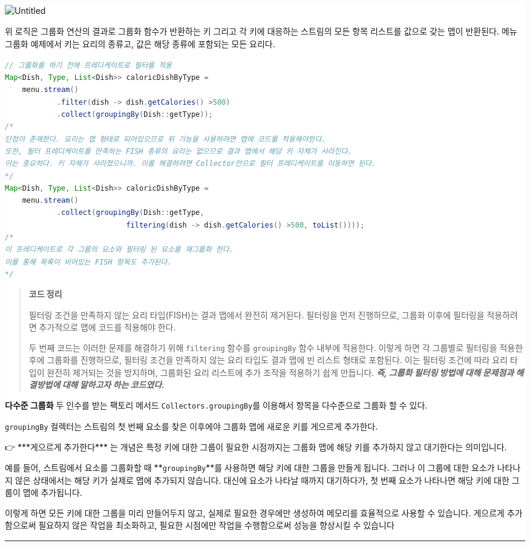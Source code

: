 ![Untitled](https://prod-files-secure.s3.us-west-2.amazonaws.com/075997f4-35b2-4955-b621-060d6a108880/eb31764d-add1-42a8-8406-8e4723bff578/Untitled.jpeg)

위 로직은 그룹화 연산의 결과로 그룹화 함수가 반환하는 키 그리고 각 키에 대응하는 스트림의 모든 항목 리스트를 값으로 갖는 맵이 반환된다. 메뉴 그룹화 예제에서 키는 요리의 종류고, 값은 해당 종류에 포함되는 모든 요리다.

```java
// 그룹화를 하기 전에 프레디케이트로 필터를 적용
Map<Dish, Type, List<Dish>> caloricDishByType = 
	menu.stream()
			.filter(dish -> dish.getCalories() >500)
			.collect(groupingBy(Dish::getType));
/*
단점이 존재한다. 요리는 맵 형태로 되어있으므로 위 기능을 사용하려면 맵에 코드를 적용해야한다.
또한, 필터 프레디케이트를 만족하는 FISH 종류의 요리는 없으므로 결과 맵에서 해당 키 자체가 사라진다.
이는 중요하다. 키 자체가 사라졌으니까. 이를 해결하려면 Collector안으로 필터 프레디케이트를 이동하면 된다.
*/
Map<Dish, Type, List<Dish>> caloricDishByType = 
	menu.stream()
			.collect(groupingBy(Dish::getType,
							filtering(dish -> dish.getCalories() >500, toList())));
/*
이 프레디케이트로 각 그룹의 요소와 필터링 된 요소를 재그룹화 한다.
이를 통해 목록이 비어있는 FISH 항목도 추가된다.
*/
```

> **코드 정리**
> 
> 
> 필터링 조건을 만족하지 않는 요리 타입(FISH)는 결과 맵에서 완전히 제거된다.
> 필터링을 먼저 진행하므로, 그룹화 이후에 필터링을 적용하려면 추가적으로 맵에 코드를 적용해야 한다.
> 
> 두 번째 코드는 이러한 문제를 해결하기 위해 `filtering` 함수를 `groupingBy` 함수 내부에 적용한다.
> 이렇게 하면 각 그룹별로 필터링을 적용한 후에 그룹화를 진행하므로, 필터링 조건을 만족하지 않는 요리 타입도 결과 맵에 빈 리스트 형태로 포함된다. 이는 필터링 조건에 따라 요리 타입이 완전히 제거되는 것을 방지하며, 그룹화된 요리 리스트에 추가 조작을 적용하기 쉽게 만듭니다.
> ***즉, 그룹화 필터링 방법에 대해 문제점과 해결방법에 대해 말하고자 하는 코드였다.***
> 

**다수준 그룹화**
두 인수를 받는 팩토리 메서드 `Collectors.groupingBy`를 이용해서 항목을 다수준으로 그룹화 할 수 있다.

`groupingBy` 컬렉터는 스트림의 첫 번째 요소를 찾은 이후에야 그룹화 맵에 새로운 키를 게으르게 추가한다.

<aside>
👉 ***게으르게 추가한다*** 는 개념은 특정 키에 대한 그룹이 필요한 시점까지는 그룹화 맵에 해당 키를 추가하지 않고 대기한다는 의미입니다.

예를 들어, 스트림에서 요소를 그룹화할 때 **`groupingBy`**를 사용하면 해당 키에 대한 그룹을 만들게 됩니다. 그러나 이 그룹에 대한 요소가 나타나지 않은 상태에서는 해당 키가 실제로 맵에 추가되지 않습니다. 대신에 요소가 나타날 때까지 대기하다가, 첫 번째 요소가 나타나면 해당 키에 대한 그룹이 맵에 추가됩니다.

이렇게 하면 모든 키에 대한 그룹을 미리 만들어두지 않고, 실제로 필요한 경우에만 생성하여 메모리를 효율적으로 사용할 수 있습니다. 게으르게 추가함으로써 필요하지 않은 작업을 최소화하고, 필요한 시점에만 작업을 수행함으로써 성능을 향상시킬 수 있습니다

</aside>

---
